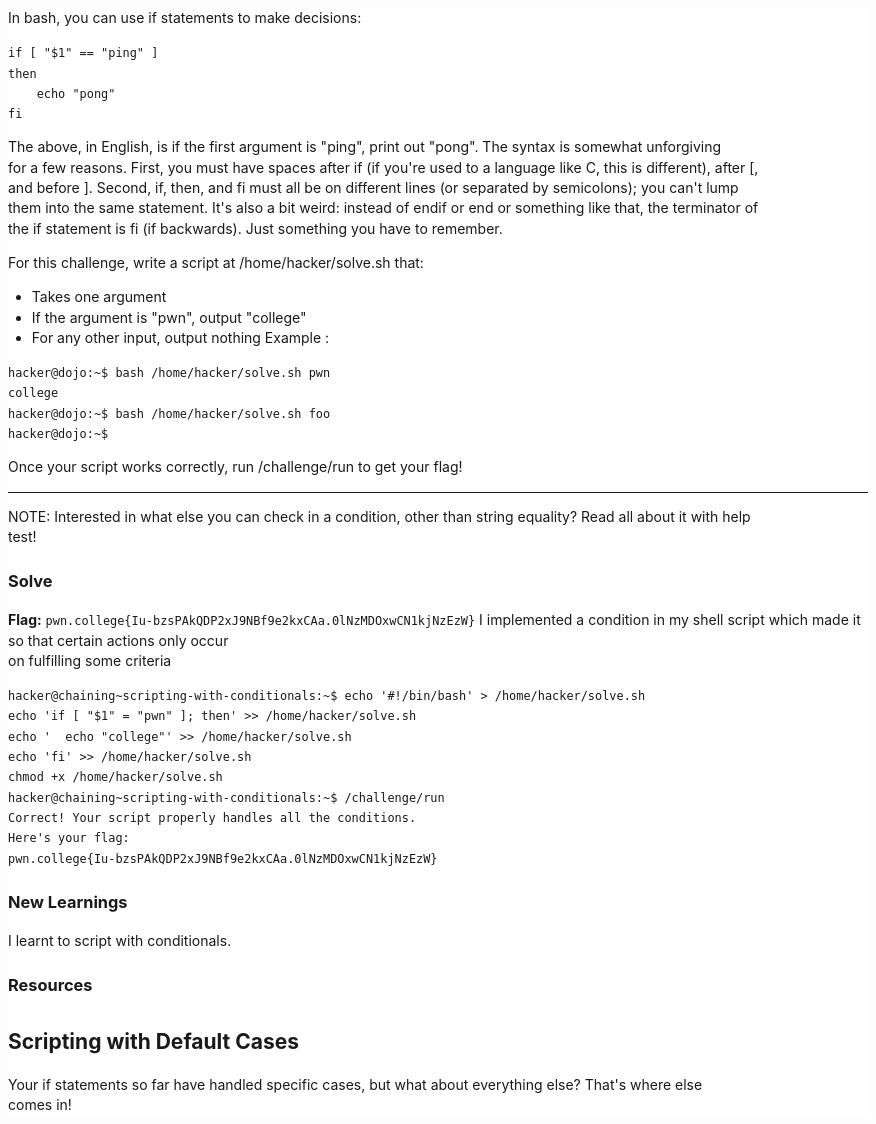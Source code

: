In bash, you can use if statements to make decisions:  
```
if [ "$1" == "ping" ]
then
    echo "pong"
fi
```
The above, in English, is if the first argument is "ping", print out "pong". The syntax is somewhat unforgiving  
for a few reasons. First, you must have spaces after if (if you're used to a language like C, this is different), after [,  
and before ]. Second, if, then, and fi must all be on different lines (or separated by semicolons); you can't lump  
them into the same statement. It's also a bit weird: instead of endif or end or something like that, the terminator of  
the if statement is fi (if backwards). Just something you have to remember.  

For this challenge, write a script at /home/hacker/solve.sh that:
+ Takes one argument
+ If the argument is "pwn", output "college"
+ For any other input, output nothing
Example :
```
hacker@dojo:~$ bash /home/hacker/solve.sh pwn
college
hacker@dojo:~$ bash /home/hacker/solve.sh foo
hacker@dojo:~$
```
Once your script works correctly, run /challenge/run to get your flag!  

--------------------------------------------------------------------------------------------------------------------------------------------------  
NOTE: Interested in what else you can check in a condition, other than string equality? Read all about it with help  
test!  
### Solve 
**Flag:** `pwn.college{Iu-bzsPAkQDP2xJ9NBf9e2kxCAa.0lNzMDOxwCN1kjNzEzW}`
I implemented a condition in my shell script which made it so that certain actions only occur  
on fulfilling some criteria
```
hacker@chaining~scripting-with-conditionals:~$ echo '#!/bin/bash' > /home/hacker/solve.sh
echo 'if [ "$1" = "pwn" ]; then' >> /home/hacker/solve.sh
echo '  echo "college"' >> /home/hacker/solve.sh
echo 'fi' >> /home/hacker/solve.sh
chmod +x /home/hacker/solve.sh
hacker@chaining~scripting-with-conditionals:~$ /challenge/run
Correct! Your script properly handles all the conditions.
Here's your flag:
pwn.college{Iu-bzsPAkQDP2xJ9NBf9e2kxCAa.0lNzMDOxwCN1kjNzEzW}
```
### New Learnings  
I learnt to script with conditionals.
### Resources
## Scripting with Default Cases 
Your if statements so far have handled specific cases, but what about everything else? That's where else  
comes in!  
